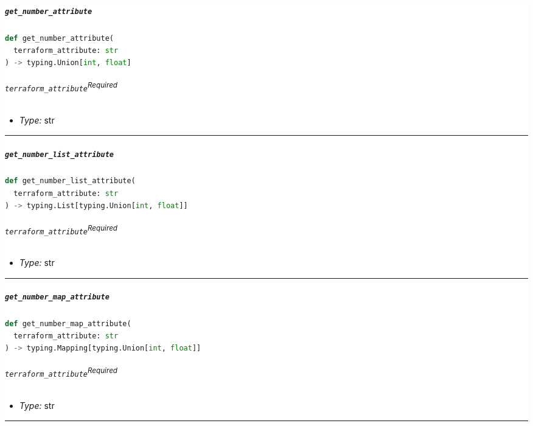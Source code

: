 ##### `get_number_attribute` <a name="get_number_attribute" id="@cdktf/provider-azurestack.dataAzurestackKeyVaultSecret.DataAzurestackKeyVaultSecret.getNumberAttribute"></a>

```python
def get_number_attribute(
  terraform_attribute: str
) -> typing.Union[int, float]
```

###### `terraform_attribute`<sup>Required</sup> <a name="terraform_attribute" id="@cdktf/provider-azurestack.dataAzurestackKeyVaultSecret.DataAzurestackKeyVaultSecret.getNumberAttribute.parameter.terraformAttribute"></a>

- *Type:* str

---

##### `get_number_list_attribute` <a name="get_number_list_attribute" id="@cdktf/provider-azurestack.dataAzurestackKeyVaultSecret.DataAzurestackKeyVaultSecret.getNumberListAttribute"></a>

```python
def get_number_list_attribute(
  terraform_attribute: str
) -> typing.List[typing.Union[int, float]]
```

###### `terraform_attribute`<sup>Required</sup> <a name="terraform_attribute" id="@cdktf/provider-azurestack.dataAzurestackKeyVaultSecret.DataAzurestackKeyVaultSecret.getNumberListAttribute.parameter.terraformAttribute"></a>

- *Type:* str

---

##### `get_number_map_attribute` <a name="get_number_map_attribute" id="@cdktf/provider-azurestack.dataAzurestackKeyVaultSecret.DataAzurestackKeyVaultSecret.getNumberMapAttribute"></a>

```python
def get_number_map_attribute(
  terraform_attribute: str
) -> typing.Mapping[typing.Union[int, float]]
```

###### `terraform_attribute`<sup>Required</sup> <a name="terraform_attribute" id="@cdktf/provider-azurestack.dataAzurestackKeyVaultSecret.DataAzurestackKeyVaultSecret.getNumberMapAttribute.parameter.terraformAttribute"></a>

- *Type:* str

---